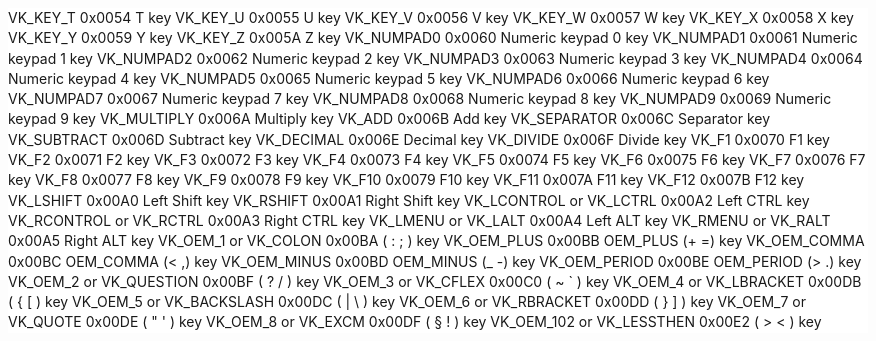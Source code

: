 VK_KEY_T 	0x0054 	T key
VK_KEY_U 	0x0055 	U key
VK_KEY_V 	0x0056 	V key
VK_KEY_W 	0x0057 	W key
VK_KEY_X 	0x0058 	X key
VK_KEY_Y 	0x0059 	Y key
VK_KEY_Z 	0x005A 	Z key
VK_NUMPAD0 	0x0060 	Numeric keypad 0 key
VK_NUMPAD1 	0x0061 	Numeric keypad 1 key
VK_NUMPAD2 	0x0062 	Numeric keypad 2 key
VK_NUMPAD3 	0x0063 	Numeric keypad 3 key
VK_NUMPAD4 	0x0064 	Numeric keypad 4 key
VK_NUMPAD5 	0x0065 	Numeric keypad 5 key
VK_NUMPAD6 	0x0066 	Numeric keypad 6 key
VK_NUMPAD7 	0x0067 	Numeric keypad 7 key
VK_NUMPAD8 	0x0068 	Numeric keypad 8 key
VK_NUMPAD9 	0x0069 	Numeric keypad 9 key
VK_MULTIPLY 	0x006A 	Multiply key
VK_ADD 	0x006B 	Add key
VK_SEPARATOR 	0x006C 	Separator key
VK_SUBTRACT 	0x006D 	Subtract key
VK_DECIMAL 	0x006E 	Decimal key
VK_DIVIDE 	0x006F 	Divide key
VK_F1 	0x0070 	F1 key
VK_F2 	0x0071 	F2 key
VK_F3 	0x0072 	F3 key
VK_F4 	0x0073 	F4 key
VK_F5 	0x0074 	F5 key
VK_F6 	0x0075 	F6 key
VK_F7 	0x0076 	F7 key
VK_F8 	0x0077 	F8 key
VK_F9 	0x0078 	F9 key
VK_F10 	0x0079 	F10 key
VK_F11 	0x007A 	F11 key
VK_F12 	0x007B 	F12 key
VK_LSHIFT 	0x00A0 	Left Shift key
VK_RSHIFT 	0x00A1 	Right Shift key
VK_LCONTROL or VK_LCTRL 	0x00A2 	Left CTRL key
VK_RCONTROL or VK_RCTRL 	0x00A3 	Right CTRL key
VK_LMENU or VK_LALT 	0x00A4 	Left ALT key
VK_RMENU or VK_RALT 	0x00A5 	Right ALT key
VK_OEM_1 or VK_COLON 	0x00BA 	( : ; ) key
VK_OEM_PLUS 	0x00BB 	OEM_PLUS (+ =) key
VK_OEM_COMMA 	0x00BC 	OEM_COMMA (< ,) key
VK_OEM_MINUS 	0x00BD 	OEM_MINUS (_ -) key
VK_OEM_PERIOD 	0x00BE 	OEM_PERIOD (> .) key
VK_OEM_2 or VK_QUESTION 	0x00BF 	( ? / ) key
VK_OEM_3 or VK_CFLEX 	0x00C0 	( ~ ` ) key
VK_OEM_4 or VK_LBRACKET 	0x00DB 	( { [ ) key
VK_OEM_5 or VK_BACKSLASH 	0x00DC 	( | \ ) key
VK_OEM_6 or VK_RBRACKET 	0x00DD 	( } ] ) key
VK_OEM_7 or VK_QUOTE 	0x00DE 	( " ' ) key
VK_OEM_8 or VK_EXCM 	0x00DF 	( § ! ) key
VK_OEM_102 or VK_LESSTHEN 	0x00E2 	( > < ) key 
